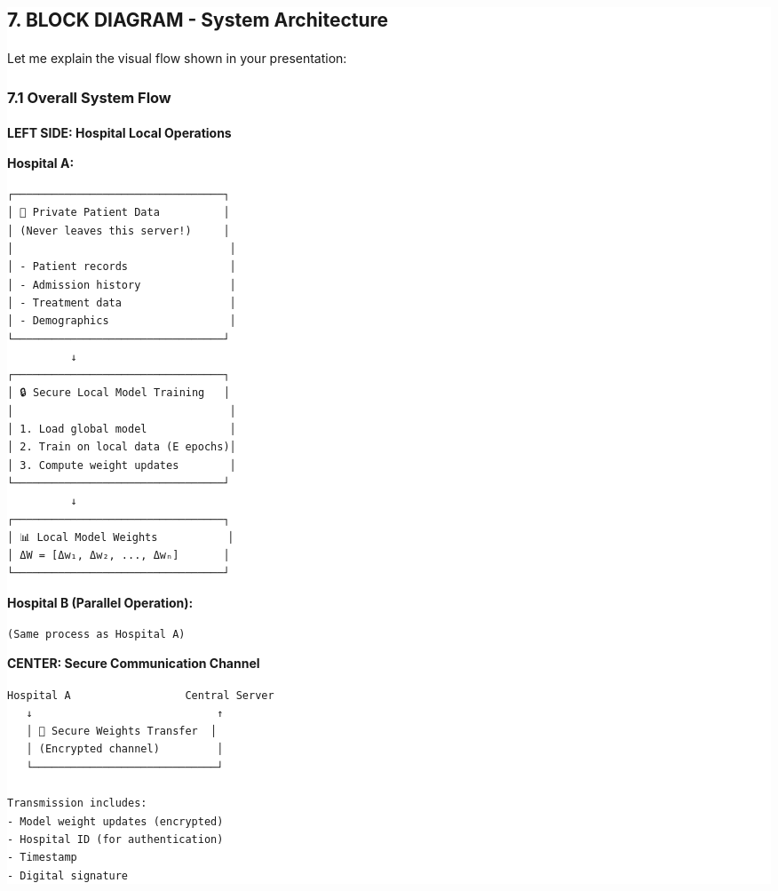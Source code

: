 
## **7. BLOCK DIAGRAM - System Architecture**

Let me explain the visual flow shown in your presentation:

### **7.1 Overall System Flow**

**LEFT SIDE: Hospital Local Operations**

**Hospital A:**
```
┌─────────────────────────────────┐
│ 💾 Private Patient Data          │
│ (Never leaves this server!)     │
│                                  │
│ - Patient records                │
│ - Admission history              │
│ - Treatment data                 │
│ - Demographics                   │
└─────────────────────────────────┘
          ↓
┌─────────────────────────────────┐
│ 🔒 Secure Local Model Training   │
│                                  │
│ 1. Load global model             │
│ 2. Train on local data (E epochs)│
│ 3. Compute weight updates        │
└─────────────────────────────────┘
          ↓
┌─────────────────────────────────┐
│ 📊 Local Model Weights           │
│ ΔW = [Δw₁, Δw₂, ..., Δwₙ]       │
└─────────────────────────────────┘
```

**Hospital B (Parallel Operation):**
```
(Same process as Hospital A)
```

**CENTER: Secure Communication Channel**

```
Hospital A                  Central Server
   ↓                             ↑
   │ 🔐 Secure Weights Transfer  │
   │ (Encrypted channel)         │
   └─────────────────────────────┘
   
Transmission includes:
- Model weight updates (encrypted)
- Hospital ID (for authentication)
- Timestamp
- Digital signature
```
